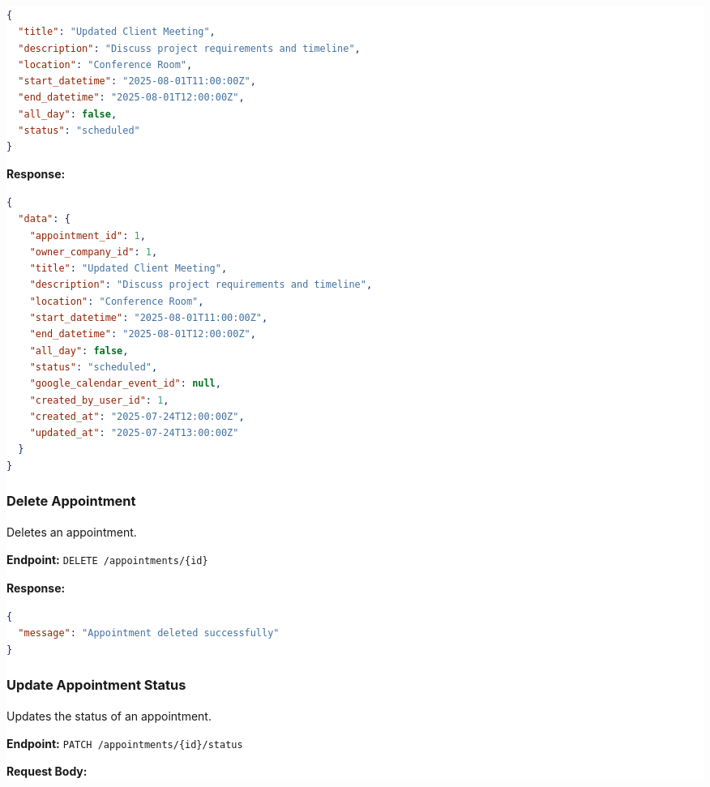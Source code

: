 ```json
{
  "title": "Updated Client Meeting",
  "description": "Discuss project requirements and timeline",
  "location": "Conference Room",
  "start_datetime": "2025-08-01T11:00:00Z",
  "end_datetime": "2025-08-01T12:00:00Z",
  "all_day": false,
  "status": "scheduled"
}
```

**Response:**

```json
{
  "data": {
    "appointment_id": 1,
    "owner_company_id": 1,
    "title": "Updated Client Meeting",
    "description": "Discuss project requirements and timeline",
    "location": "Conference Room",
    "start_datetime": "2025-08-01T11:00:00Z",
    "end_datetime": "2025-08-01T12:00:00Z",
    "all_day": false,
    "status": "scheduled",
    "google_calendar_event_id": null,
    "created_by_user_id": 1,
    "created_at": "2025-07-24T12:00:00Z",
    "updated_at": "2025-07-24T13:00:00Z"
  }
}
```

### Delete Appointment

Deletes an appointment.

**Endpoint:** `DELETE /appointments/{id}`

**Response:**

```json
{
  "message": "Appointment deleted successfully"
}
```

### Update Appointment Status

Updates the status of an appointment.

**Endpoint:** `PATCH /appointments/{id}/status`

**Request Body:**
